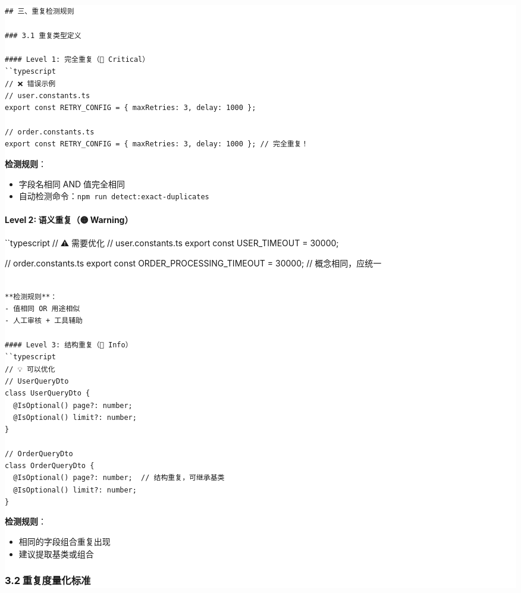 ```
## 三、重复检测规则

### 3.1 重复类型定义

#### Level 1: 完全重复（🔴 Critical）
``typescript
// ❌ 错误示例
// user.constants.ts
export const RETRY_CONFIG = { maxRetries: 3, delay: 1000 };

// order.constants.ts
export const RETRY_CONFIG = { maxRetries: 3, delay: 1000 }; // 完全重复！
```

**检测规则**：
- 字段名相同 AND 值完全相同
- 自动检测命令：`npm run detect:exact-duplicates`

#### Level 2: 语义重复（🟡 Warning）
``typescript
// ⚠️ 需要优化
// user.constants.ts
export const USER_TIMEOUT = 30000;

// order.constants.ts
export const ORDER_PROCESSING_TIMEOUT = 30000; // 概念相同，应统一
```

**检测规则**：
- 值相同 OR 用途相似
- 人工审核 + 工具辅助

#### Level 3: 结构重复（🔵 Info）
``typescript
// 💡 可以优化
// UserQueryDto
class UserQueryDto {
  @IsOptional() page?: number;
  @IsOptional() limit?: number;
}

// OrderQueryDto
class OrderQueryDto {
  @IsOptional() page?: number;  // 结构重复，可继承基类
  @IsOptional() limit?: number;
}
```

**检测规则**：
- 相同的字段组合重复出现
- 建议提取基类或组合

### 3.2 重复度量化标准
